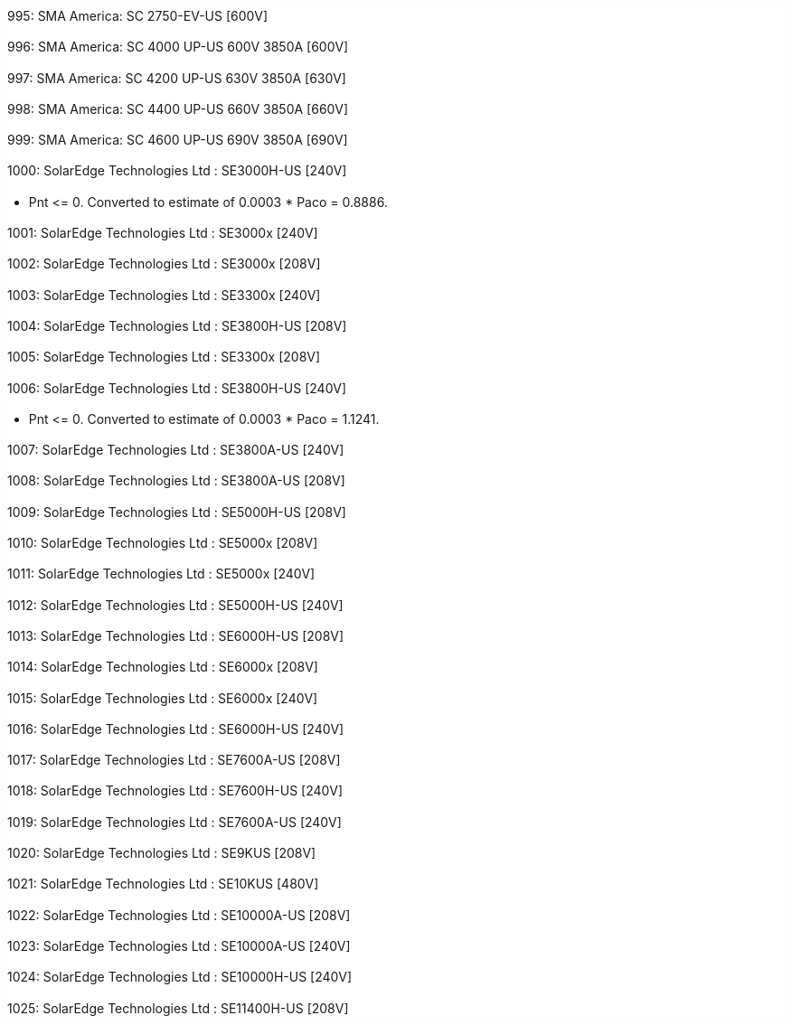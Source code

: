 995: SMA America: SC 2750-EV-US [600V]

996: SMA America: SC 4000 UP-US 600V 3850A [600V]

997: SMA America: SC 4200 UP-US 630V 3850A [630V]

998: SMA America: SC 4400 UP-US 660V 3850A [660V]

999: SMA America: SC 4600 UP-US 690V 3850A [690V]

1000: SolarEdge Technologies Ltd : SE3000H-US [240V]

* Pnt <= 0. Converted to estimate of 0.0003 * Paco = 0.8886.

1001: SolarEdge Technologies Ltd : SE3000x [240V]

1002: SolarEdge Technologies Ltd : SE3000x [208V]

1003: SolarEdge Technologies Ltd : SE3300x [240V]

1004: SolarEdge Technologies Ltd : SE3800H-US [208V]

1005: SolarEdge Technologies Ltd : SE3300x [208V]

1006: SolarEdge Technologies Ltd : SE3800H-US [240V]

* Pnt <= 0. Converted to estimate of 0.0003 * Paco = 1.1241.

1007: SolarEdge Technologies Ltd : SE3800A-US [240V]

1008: SolarEdge Technologies Ltd : SE3800A-US [208V]

1009: SolarEdge Technologies Ltd : SE5000H-US [208V]

1010: SolarEdge Technologies Ltd : SE5000x [208V]

1011: SolarEdge Technologies Ltd : SE5000x [240V]

1012: SolarEdge Technologies Ltd : SE5000H-US [240V]

1013: SolarEdge Technologies Ltd : SE6000H-US [208V]

1014: SolarEdge Technologies Ltd : SE6000x [208V]

1015: SolarEdge Technologies Ltd : SE6000x [240V]

1016: SolarEdge Technologies Ltd : SE6000H-US [240V]

1017: SolarEdge Technologies Ltd : SE7600A-US [208V]

1018: SolarEdge Technologies Ltd : SE7600H-US [240V]

1019: SolarEdge Technologies Ltd : SE7600A-US [240V]

1020: SolarEdge Technologies Ltd : SE9KUS [208V]

1021: SolarEdge Technologies Ltd : SE10KUS [480V]

1022: SolarEdge Technologies Ltd : SE10000A-US [208V]

1023: SolarEdge Technologies Ltd : SE10000A-US [240V]

1024: SolarEdge Technologies Ltd : SE10000H-US [240V]

1025: SolarEdge Technologies Ltd : SE11400H-US [208V]
